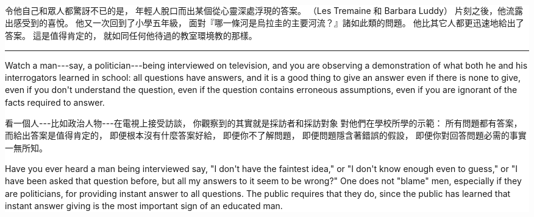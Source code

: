 令他自己和眾人都驚訝不已的是，
年輕人脫口而出某個從心靈深處浮現的答案。
（Les Tremaine 和 Barbara Luddy）
片刻之後，他流露出感受到的喜悅。
他又一次回到了小學五年級，
面對『哪一條河是烏拉圭的主要河流？』諸如此類的問題。
他比其它人都更迅速地給出了答案。
這是值得肯定的，
就如同任何他待過的教室環境教的那樣。


---
Watch a man---say,
a politician---being interviewed
on television, and you are
observing a demonstration of
what both he and his interrogators
learned in school:
all questions have answers,
and it is a good thing to give
an answer even if there is none
to give, even if you don't
understand the question,
even if the question contains
erroneous assumptions,
even if you are ignorant of
the facts required to answer.

看一個人---比如政治人物---在電視上接受訪談，
你觀察到的其實就是採訪者和採訪對象
對他們在學校所學的示範：
所有問題都有答案，而給出答案是值得肯定的，
即便根本沒有什麼答案好給，
即便你不了解問題，
即便問題隱含著錯誤的假設，
即便你對回答問題必需的事實一無所知。

Have you ever heard a man being
interviewed say,
"I don't have the faintest idea,"
or "I don't know enough even to guess,"
or "I have been asked that question
before, but all my answers to it
seem to be wrong?"
One does not "blame" men,
especially if they are politicians,
for providing instant answer to
all questions.
The public requires that they do,
since the public has learned
that instant answer giving is
the most important sign of an
educated man.
